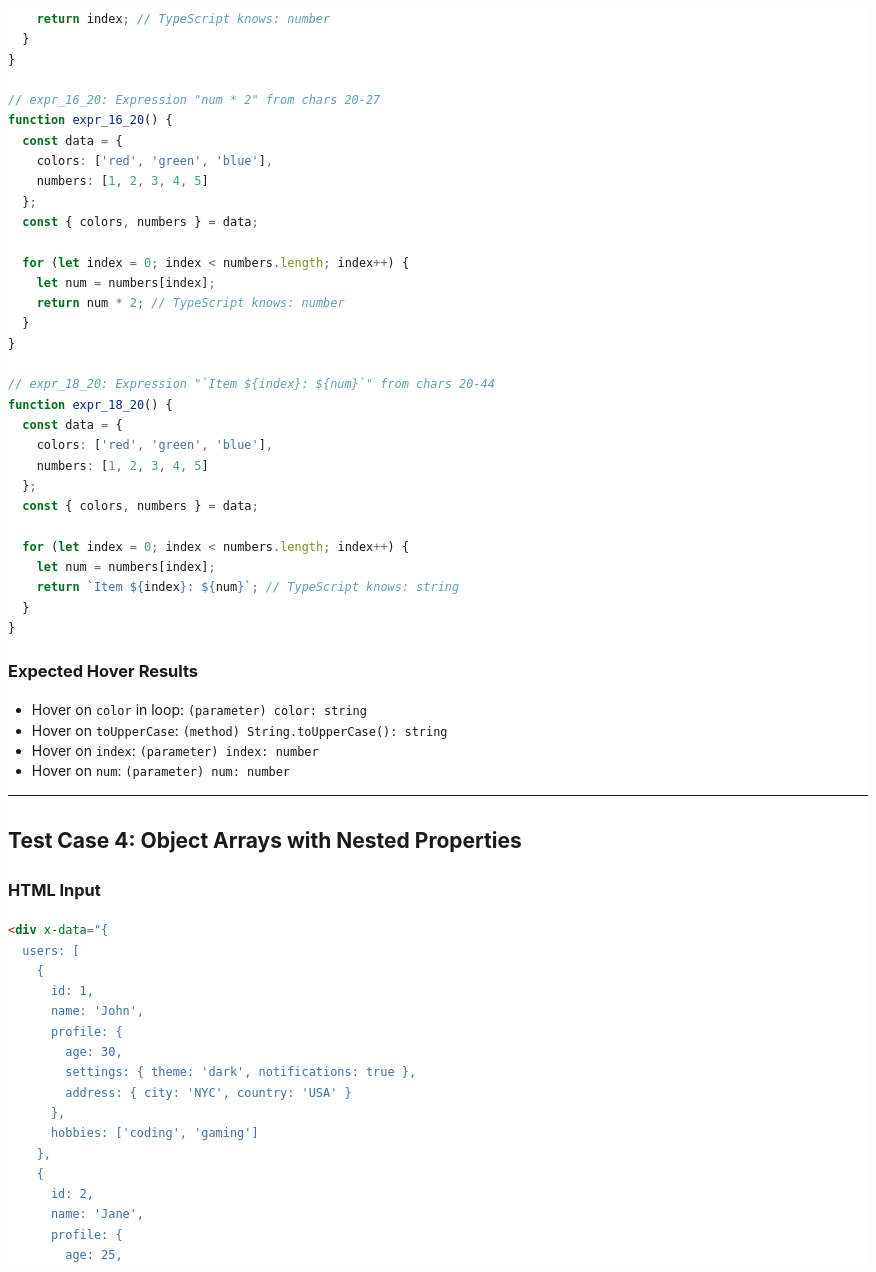 ```typescript
    return index; // TypeScript knows: number
  }
}

// expr_16_20: Expression "num * 2" from chars 20-27
function expr_16_20() {
  const data = {
    colors: ['red', 'green', 'blue'],
    numbers: [1, 2, 3, 4, 5]
  };
  const { colors, numbers } = data;

  for (let index = 0; index < numbers.length; index++) {
    let num = numbers[index];
    return num * 2; // TypeScript knows: number
  }
}

// expr_18_20: Expression "`Item ${index}: ${num}`" from chars 20-44
function expr_18_20() {
  const data = {
    colors: ['red', 'green', 'blue'],
    numbers: [1, 2, 3, 4, 5]
  };
  const { colors, numbers } = data;

  for (let index = 0; index < numbers.length; index++) {
    let num = numbers[index];
    return `Item ${index}: ${num}`; // TypeScript knows: string
  }
}
```

### Expected Hover Results
- Hover on `color` in loop: `(parameter) color: string`
- Hover on `toUpperCase`: `(method) String.toUpperCase(): string`
- Hover on `index`: `(parameter) index: number`
- Hover on `num`: `(parameter) num: number`

---

## Test Case 4: Object Arrays with Nested Properties

### HTML Input
```html
<div x-data="{
  users: [
    {
      id: 1,
      name: 'John',
      profile: {
        age: 30,
        settings: { theme: 'dark', notifications: true },
        address: { city: 'NYC', country: 'USA' }
      },
      hobbies: ['coding', 'gaming']
    },
    {
      id: 2,
      name: 'Jane',
      profile: {
        age: 25,
```
